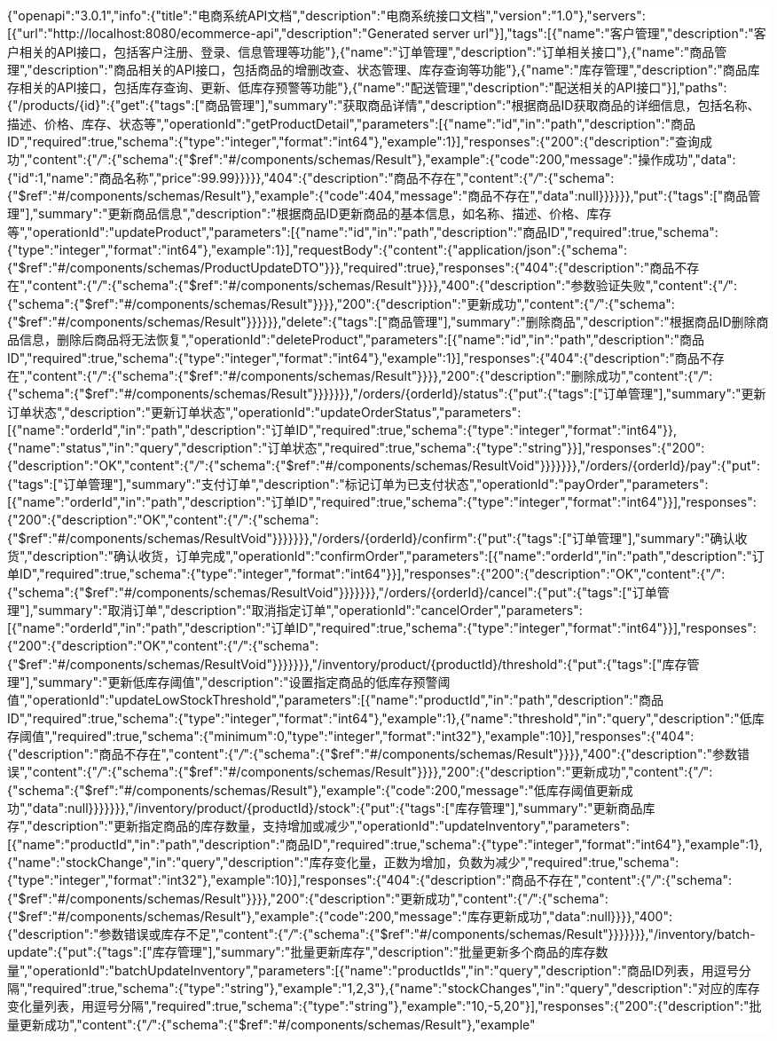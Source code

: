 {"openapi":"3.0.1","info":{"title":"电商系统API文档","description":"电商系统接口文档","version":"1.0"},"servers":[{"url":"http://localhost:8080/ecommerce-api","description":"Generated server url"}],"tags":[{"name":"客户管理","description":"客户相关的API接口，包括客户注册、登录、信息管理等功能"},{"name":"订单管理","description":"订单相关接口"},{"name":"商品管理","description":"商品相关的API接口，包括商品的增删改查、状态管理、库存查询等功能"},{"name":"库存管理","description":"商品库存相关的API接口，包括库存查询、更新、低库存预警等功能"},{"name":"配送管理","description":"配送相关的API接口"}],"paths":{"/products/{id}":{"get":{"tags":["商品管理"],"summary":"获取商品详情","description":"根据商品ID获取商品的详细信息，包括名称、描述、价格、库存、状态等","operationId":"getProductDetail","parameters":[{"name":"id","in":"path","description":"商品ID","required":true,"schema":{"type":"integer","format":"int64"},"example":1}],"responses":{"200":{"description":"查询成功","content":{"*/*":{"schema":{"$ref":"#/components/schemas/Result"},"example":{"code":200,"message":"操作成功","data":{"id":1,"name":"商品名称","price":99.99}}}}},"404":{"description":"商品不存在","content":{"*/*":{"schema":{"$ref":"#/components/schemas/Result"},"example":{"code":404,"message":"商品不存在","data":null}}}}}},"put":{"tags":["商品管理"],"summary":"更新商品信息","description":"根据商品ID更新商品的基本信息，如名称、描述、价格、库存等","operationId":"updateProduct","parameters":[{"name":"id","in":"path","description":"商品ID","required":true,"schema":{"type":"integer","format":"int64"},"example":1}],"requestBody":{"content":{"application/json":{"schema":{"$ref":"#/components/schemas/ProductUpdateDTO"}}},"required":true},"responses":{"404":{"description":"商品不存在","content":{"*/*":{"schema":{"$ref":"#/components/schemas/Result"}}}},"400":{"description":"参数验证失败","content":{"*/*":{"schema":{"$ref":"#/components/schemas/Result"}}}},"200":{"description":"更新成功","content":{"*/*":{"schema":{"$ref":"#/components/schemas/Result"}}}}}},"delete":{"tags":["商品管理"],"summary":"删除商品","description":"根据商品ID删除商品信息，删除后商品将无法恢复","operationId":"deleteProduct","parameters":[{"name":"id","in":"path","description":"商品ID","required":true,"schema":{"type":"integer","format":"int64"},"example":1}],"responses":{"404":{"description":"商品不存在","content":{"*/*":{"schema":{"$ref":"#/components/schemas/Result"}}}},"200":{"description":"删除成功","content":{"*/*":{"schema":{"$ref":"#/components/schemas/Result"}}}}}}},"/orders/{orderId}/status":{"put":{"tags":["订单管理"],"summary":"更新订单状态","description":"更新订单状态","operationId":"updateOrderStatus","parameters":[{"name":"orderId","in":"path","description":"订单ID","required":true,"schema":{"type":"integer","format":"int64"}},{"name":"status","in":"query","description":"订单状态","required":true,"schema":{"type":"string"}}],"responses":{"200":{"description":"OK","content":{"*/*":{"schema":{"$ref":"#/components/schemas/ResultVoid"}}}}}}},"/orders/{orderId}/pay":{"put":{"tags":["订单管理"],"summary":"支付订单","description":"标记订单为已支付状态","operationId":"payOrder","parameters":[{"name":"orderId","in":"path","description":"订单ID","required":true,"schema":{"type":"integer","format":"int64"}}],"responses":{"200":{"description":"OK","content":{"*/*":{"schema":{"$ref":"#/components/schemas/ResultVoid"}}}}}}},"/orders/{orderId}/confirm":{"put":{"tags":["订单管理"],"summary":"确认收货","description":"确认收货，订单完成","operationId":"confirmOrder","parameters":[{"name":"orderId","in":"path","description":"订单ID","required":true,"schema":{"type":"integer","format":"int64"}}],"responses":{"200":{"description":"OK","content":{"*/*":{"schema":{"$ref":"#/components/schemas/ResultVoid"}}}}}}},"/orders/{orderId}/cancel":{"put":{"tags":["订单管理"],"summary":"取消订单","description":"取消指定订单","operationId":"cancelOrder","parameters":[{"name":"orderId","in":"path","description":"订单ID","required":true,"schema":{"type":"integer","format":"int64"}}],"responses":{"200":{"description":"OK","content":{"*/*":{"schema":{"$ref":"#/components/schemas/ResultVoid"}}}}}}},"/inventory/product/{productId}/threshold":{"put":{"tags":["库存管理"],"summary":"更新低库存阈值","description":"设置指定商品的低库存预警阈值","operationId":"updateLowStockThreshold","parameters":[{"name":"productId","in":"path","description":"商品ID","required":true,"schema":{"type":"integer","format":"int64"},"example":1},{"name":"threshold","in":"query","description":"低库存阈值","required":true,"schema":{"minimum":0,"type":"integer","format":"int32"},"example":10}],"responses":{"404":{"description":"商品不存在","content":{"*/*":{"schema":{"$ref":"#/components/schemas/Result"}}}},"400":{"description":"参数错误","content":{"*/*":{"schema":{"$ref":"#/components/schemas/Result"}}}},"200":{"description":"更新成功","content":{"*/*":{"schema":{"$ref":"#/components/schemas/Result"},"example":{"code":200,"message":"低库存阈值更新成功","data":null}}}}}}},"/inventory/product/{productId}/stock":{"put":{"tags":["库存管理"],"summary":"更新商品库存","description":"更新指定商品的库存数量，支持增加或减少","operationId":"updateInventory","parameters":[{"name":"productId","in":"path","description":"商品ID","required":true,"schema":{"type":"integer","format":"int64"},"example":1},{"name":"stockChange","in":"query","description":"库存变化量，正数为增加，负数为减少","required":true,"schema":{"type":"integer","format":"int32"},"example":10}],"responses":{"404":{"description":"商品不存在","content":{"*/*":{"schema":{"$ref":"#/components/schemas/Result"}}}},"200":{"description":"更新成功","content":{"*/*":{"schema":{"$ref":"#/components/schemas/Result"},"example":{"code":200,"message":"库存更新成功","data":null}}}},"400":{"description":"参数错误或库存不足","content":{"*/*":{"schema":{"$ref":"#/components/schemas/Result"}}}}}}},"/inventory/batch-update":{"put":{"tags":["库存管理"],"summary":"批量更新库存","description":"批量更新多个商品的库存数量","operationId":"batchUpdateInventory","parameters":[{"name":"productIds","in":"query","description":"商品ID列表，用逗号分隔","required":true,"schema":{"type":"string"},"example":"1,2,3"},{"name":"stockChanges","in":"query","description":"对应的库存变化量列表，用逗号分隔","required":true,"schema":{"type":"string"},"example":"10,-5,20"}],"responses":{"200":{"description":"批量更新成功","content":{"*/*":{"schema":{"$ref":"#/components/schemas/Result"},"example"